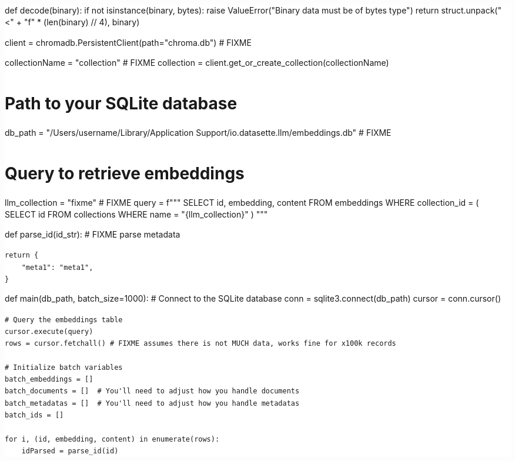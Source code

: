 
def decode(binary):
    if not isinstance(binary, bytes):
        raise ValueError("Binary data must be of bytes type")
    return struct.unpack("<" + "f" * (len(binary) // 4), binary)


client = chromadb.PersistentClient(path="chroma.db") # FIXME

collectionName = "collection" # FIXME
collection = client.get_or_create_collection(collectionName)

# Path to your SQLite database
db_path = "/Users/username/Library/Application Support/io.datasette.llm/embeddings.db" # FIXME

# Query to retrieve embeddings
llm_collection = "fixme" # FIXME
query = f"""
SELECT id, embedding, content FROM embeddings WHERE collection_id = (
    SELECT id FROM collections WHERE name = "{llm_collection}" 
)
"""


def parse_id(id_str):
    # FIXME parse metadata

    return {
        "meta1": "meta1",
    }


def main(db_path, batch_size=1000):
    # Connect to the SQLite database
    conn = sqlite3.connect(db_path)
    cursor = conn.cursor()

    # Query the embeddings table
    cursor.execute(query)
    rows = cursor.fetchall() # FIXME assumes there is not MUCH data, works fine for x100k records

    # Initialize batch variables
    batch_embeddings = []
    batch_documents = []  # You'll need to adjust how you handle documents
    batch_metadatas = []  # You'll need to adjust how you handle metadatas
    batch_ids = []

    for i, (id, embedding, content) in enumerate(rows):
        idParsed = parse_id(id)
